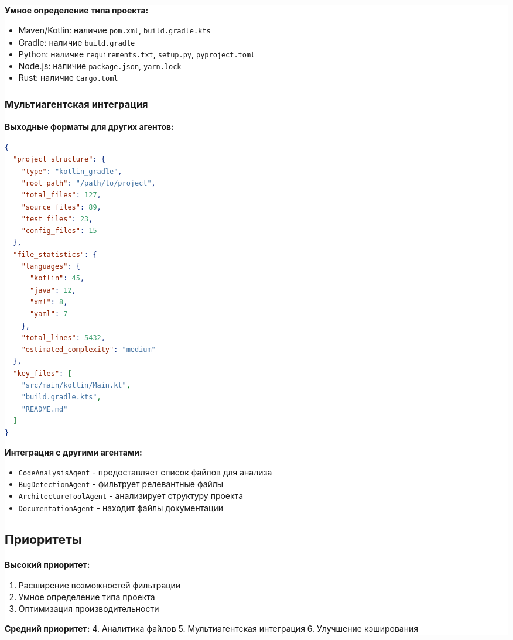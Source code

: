 **Умное определение типа проекта:**
- Maven/Kotlin: наличие `pom.xml`, `build.gradle.kts`
- Gradle: наличие `build.gradle`
- Python: наличие `requirements.txt`, `setup.py`, `pyproject.toml`
- Node.js: наличие `package.json`, `yarn.lock`
- Rust: наличие `Cargo.toml`

### Мультиагентская интеграция

**Выходные форматы для других агентов:**
```json
{
  "project_structure": {
    "type": "kotlin_gradle",
    "root_path": "/path/to/project",
    "total_files": 127,
    "source_files": 89,
    "test_files": 23,
    "config_files": 15
  },
  "file_statistics": {
    "languages": {
      "kotlin": 45,
      "java": 12,
      "xml": 8,
      "yaml": 7
    },
    "total_lines": 5432,
    "estimated_complexity": "medium"
  },
  "key_files": [
    "src/main/kotlin/Main.kt",
    "build.gradle.kts",
    "README.md"
  ]
}
```

**Интеграция с другими агентами:**
- `CodeAnalysisAgent` - предоставляет список файлов для анализа
- `BugDetectionAgent` - фильтрует релевантные файлы
- `ArchitectureToolAgent` - анализирует структуру проекта
- `DocumentationAgent` - находит файлы документации

## Приоритеты

**Высокий приоритет:**
1. Расширение возможностей фильтрации
2. Умное определение типа проекта
3. Оптимизация производительности

**Средний приоритет:**
4. Аналитика файлов
5. Мультиагентская интеграция
6. Улучшение кэширования
